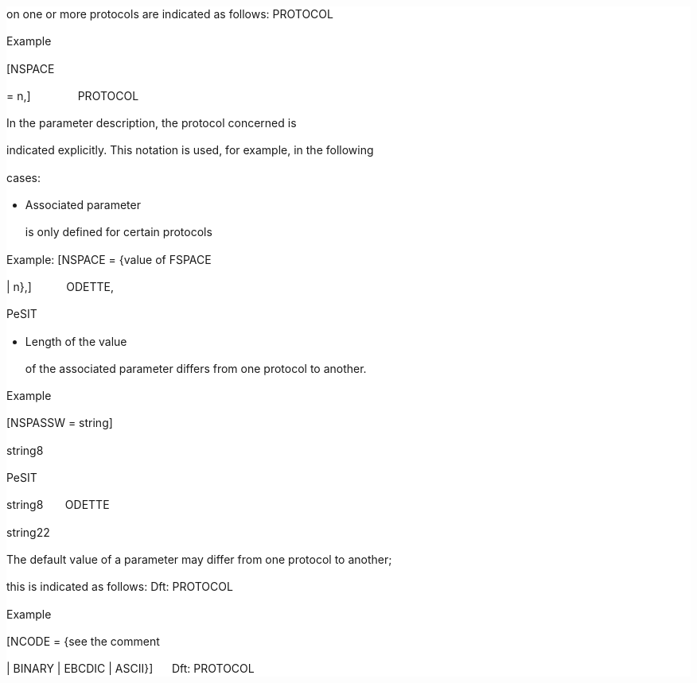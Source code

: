 on one or more protocols are indicated as follows: PROTOCOL



Example



\[NSPACE    

= n,\]               PROTOCOL



In the parameter description, the protocol concerned is

indicated explicitly. This notation is used, for example, in the following

cases:



-   Associated parameter

    is only defined for certain protocols



Example: \[NSPACE = {value of FSPACE

| n},\]           ODETTE,

PeSIT



-   Length of the value

    of the associated parameter differs from one protocol to another.



Example  



\[NSPASSW = string\]  

string8     

PeSIT  

string8       ODETTE  

string22



The default value of a parameter may differ from one protocol to another;

this is indicated as follows: Dft: PROTOCOL



Example



\[NCODE = {see the comment

| BINARY | EBCDIC | ASCII}\]      Dft: PROTOCOL
